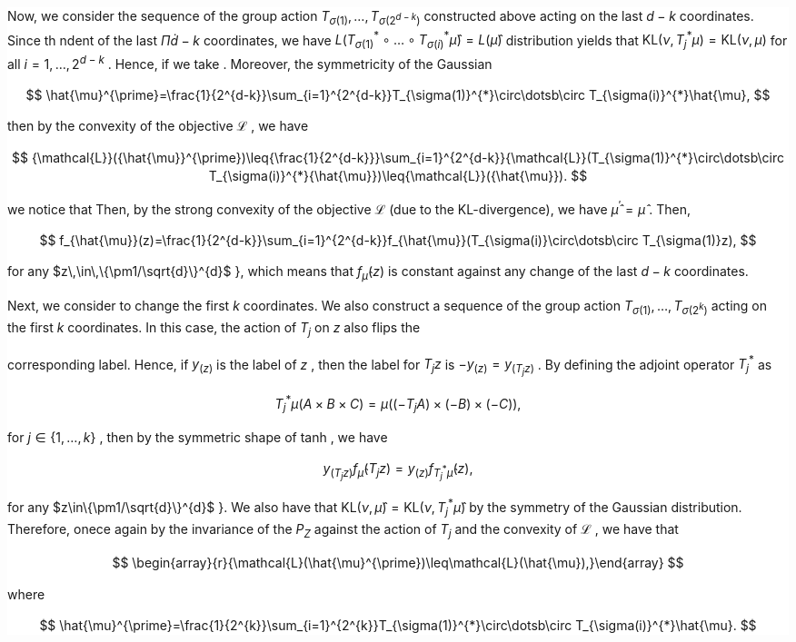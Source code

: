 Now, we consider the sequence of the group action $T_{\sigma(1)},\ldots,T_{\sigma(2^{d-k})}$ constructed above acting on the last $d-k$ coordinates. Since th ndent of the last $\mathit{\Pi}\dot{d}-k$ coordinates, we have $L(T_{\sigma(1)}^{*}\circ\dots\circ T_{\sigma(i)}^{*}{\hat{\mu}})=L({\hat{\mu}})$ distribution yields that $\mathrm{KL}(\nu,T_{j}^{*}\mu)=\mathrm{KL}(\nu,\mu)$ for all $i=1,\ldots,2^{d-k}$ . Hence, if we take . Moreover, the symmetricity of the Gaussian  

$$
\hat{\mu}^{\prime}=\frac{1}{2^{d-k}}\sum_{i=1}^{2^{d-k}}T_{\sigma(1)}^{*}\circ\dotsb\circ T_{\sigma(i)}^{*}\hat{\mu},
$$  

then by the convexity of the objective $\mathcal{L}$ , we have  

$$
{\mathcal{L}}({\hat{\mu}}^{\prime})\leq{\frac{1}{2^{d-k}}}\sum_{i=1}^{2^{d-k}}{\mathcal{L}}(T_{\sigma(1)}^{*}\circ\dotsb\circ T_{\sigma(i)}^{*}{\hat{\mu}})\leq{\mathcal{L}}({\hat{\mu}}).
$$  

we notice that Then, by the strong convexity of the objective $\mathcal{L}$ (due to the KL-divergence), we have $\hat{\mu}^{\prime}=\hat{\mu}$ . Then,  

$$
f_{\hat{\mu}}(z)=\frac{1}{2^{d-k}}\sum_{i=1}^{2^{d-k}}f_{\hat{\mu}}(T_{\sigma(i)}\circ\dotsb\circ T_{\sigma(1)}z),
$$  

for any $z\,\in\,\{\pm1/\sqrt{d}\}^{d}$ }, which means that $f_{\hat{\mu}}(z)$ is constant against any change of the last $d-k$ coordinates.  

Next, we consider to change the first $k$ coordinates. We also construct a sequence of the group action $T_{\sigma(1)},\dots,T_{\sigma(2^{k})}$ acting on the first $k$ coordinates. In this case, the action of $T_{j}$ on $z$ also flips the  

corresponding label. Hence, if $y_{(z)}$ is the label of $z$ , then the label for $T_{j}z$ is $-y_{(z)}=y_{(T_{j}z)}$ . By defining the adjoint operator $T_{j}^{*}$ as  

$$
T_{j}^{*}\mu(A\times B\times C)=\mu((-T_{j}A)\times(-B)\times(-C)),
$$  

for $j\in\{1,\ldots,k\}$ , then by the symmetric shape of tanh , we have  

$$
y_{(T_{j}z)}f_{\hat{\mu}}(T_{j}z)=y_{(z)}f_{T_{j}^{*}\hat{\mu}}(z),
$$  

for any $z\in\{\pm1/\sqrt{d}\}^{d}$ }. We also have that $\mathrm{KL}(\nu,\hat{\mu})=\mathrm{KL}(\nu,T_{j}^{*}\hat{\mu})$ by the symmetry of the Gaussian distribution. Therefore, onece again by the invariance of the $P_{Z}$ against the action of $T_{j}$ and the convexity of $\mathcal{L}$ , we have that  

$$
\begin{array}{r}{\mathcal{L}(\hat{\mu}^{\prime})\leq\mathcal{L}(\hat{\mu}),}\end{array}
$$  

where  

$$
\hat{\mu}^{\prime}=\frac{1}{2^{k}}\sum_{i=1}^{2^{k}}T_{\sigma(1)}^{*}\circ\dotsb\circ T_{\sigma(i)}^{*}\hat{\mu}.
$$  
